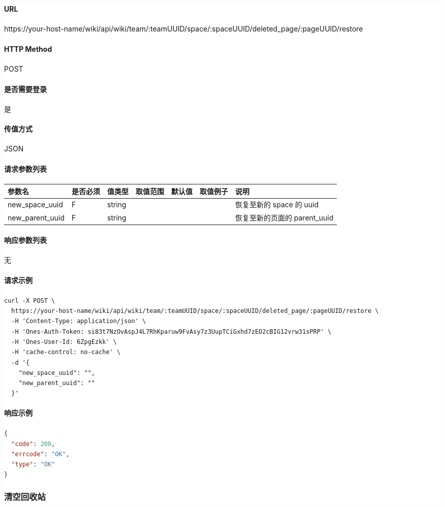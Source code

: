 #### URL

https://your-host-name/wiki/api/wiki/team/:teamUUID/space/:spaceUUID/deleted_page/:pageUUID/restore

#### HTTP Method

POST

#### 是否需要登录

是

#### 传值方式

JSON

#### 请求参数列表

| 参数名          | 是否必须 | 值类型 | 取值范围 | 默认值 | 取值例子 | 说明                         |
| :-------------- | :------- | :----- | :------- | :----- | :------- | :--------------------------- |
| new_space_uuid  | F        | string |          |        |          | 恢复至新的 space 的 uuid     |
| new_parent_uuid | F        | string |          |        |          | 恢复至新的页面的 parent_uuid |

#### 响应参数列表

无

#### 请求示例

```curl
curl -X POST \
  https://your-host-name/wiki/api/wiki/team/:teamUUID/space/:spaceUUID/deleted_page/:pageUUID/restore \
  -H 'Content-Type: application/json' \
  -H 'Ones-Auth-Token: si83t7NzOvAspJ4L7RhKparuw9FvAsy7z3UupTCiGxhd7zEO2cBIG12vrw31sPRP' \
  -H 'Ones-User-Id: 6ZpgEzkk' \
  -H 'cache-control: no-cache' \
  -d '{
    "new_space_uuid": "",
    "new_parent_uuid": ""
  }'
```

#### 响应示例

```json
{
  "code": 200,
  "errcode": "OK",
  "type": "OK"
}
```

### 清空回收站

